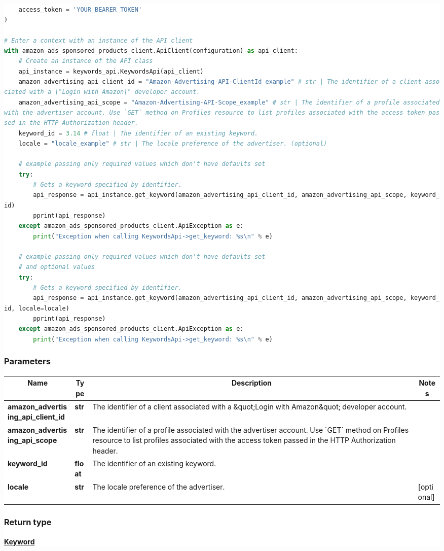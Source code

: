 ```python
    access_token = 'YOUR_BEARER_TOKEN'
)

# Enter a context with an instance of the API client
with amazon_ads_sponsored_products_client.ApiClient(configuration) as api_client:
    # Create an instance of the API class
    api_instance = keywords_api.KeywordsApi(api_client)
    amazon_advertising_api_client_id = "Amazon-Advertising-API-ClientId_example" # str | The identifier of a client associated with a \"Login with Amazon\" developer account.
    amazon_advertising_api_scope = "Amazon-Advertising-API-Scope_example" # str | The identifier of a profile associated with the advertiser account. Use `GET` method on Profiles resource to list profiles associated with the access token passed in the HTTP Authorization header.
    keyword_id = 3.14 # float | The identifier of an existing keyword.
    locale = "locale_example" # str | The locale preference of the advertiser. (optional)

    # example passing only required values which don't have defaults set
    try:
        # Gets a keyword specified by identifier.
        api_response = api_instance.get_keyword(amazon_advertising_api_client_id, amazon_advertising_api_scope, keyword_id)
        pprint(api_response)
    except amazon_ads_sponsored_products_client.ApiException as e:
        print("Exception when calling KeywordsApi->get_keyword: %s\n" % e)

    # example passing only required values which don't have defaults set
    # and optional values
    try:
        # Gets a keyword specified by identifier.
        api_response = api_instance.get_keyword(amazon_advertising_api_client_id, amazon_advertising_api_scope, keyword_id, locale=locale)
        pprint(api_response)
    except amazon_ads_sponsored_products_client.ApiException as e:
        print("Exception when calling KeywordsApi->get_keyword: %s\n" % e)
```


### Parameters

Name | Type | Description  | Notes
------------- | ------------- | ------------- | -------------
 **amazon_advertising_api_client_id** | **str**| The identifier of a client associated with a \&quot;Login with Amazon\&quot; developer account. |
 **amazon_advertising_api_scope** | **str**| The identifier of a profile associated with the advertiser account. Use &#x60;GET&#x60; method on Profiles resource to list profiles associated with the access token passed in the HTTP Authorization header. |
 **keyword_id** | **float**| The identifier of an existing keyword. |
 **locale** | **str**| The locale preference of the advertiser. | [optional]

### Return type

[**Keyword**](Keyword.md)
